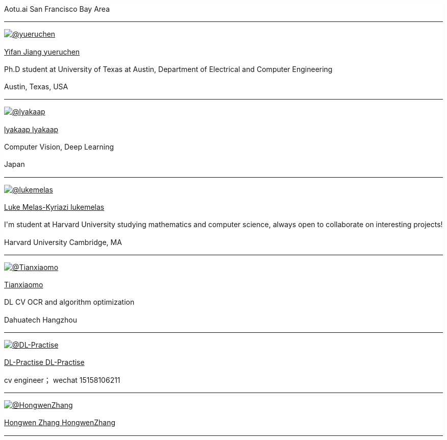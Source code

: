  Aotu.ai San Francisco Bay Area

---

[![@yueruchen](https://avatars.githubusercontent.com/u/14892792?s=100&v=4)](https://github.com/yueruchen)

[Yifan Jiang yueruchen](https://github.com/yueruchen)

Ph.D student at University of Texas at Austin, Department of Electrical and Computer Engineering

 Austin, Texas, USA

---

[![@lyakaap](https://avatars.githubusercontent.com/u/27487010?s=100&v=4)](https://github.com/lyakaap)

[lyakaap lyakaap](https://github.com/lyakaap)

Computer Vision, Deep Learning

Japan

---

[![@lukemelas](https://avatars.githubusercontent.com/u/13307440?s=100&v=4)](https://github.com/lukemelas)

[Luke Melas-Kyriazi lukemelas](https://github.com/lukemelas)

I'm student at Harvard University studying mathematics and computer science, always open to collaborate on interesting projects!

 Harvard University Cambridge, MA

---

[![@Tianxiaomo](https://avatars.githubusercontent.com/u/31844343?s=100&v=4)](https://github.com/Tianxiaomo)

[Tianxiaomo](https://github.com/Tianxiaomo)

DL CV OCR and algorithm optimization

 Dahuatech Hangzhou

---

[![@DL-Practise](https://avatars.githubusercontent.com/u/16218143?s=100&v=4)](https://github.com/DL-Practise)

[DL-Practise DL-Practise](https://github.com/DL-Practise)

cv engineer； wechat 15158106211

---

[![@HongwenZhang](https://avatars.githubusercontent.com/u/12066626?s=100&v=4)](https://github.com/HongwenZhang)

[Hongwen Zhang HongwenZhang](https://github.com/HongwenZhang)

---
